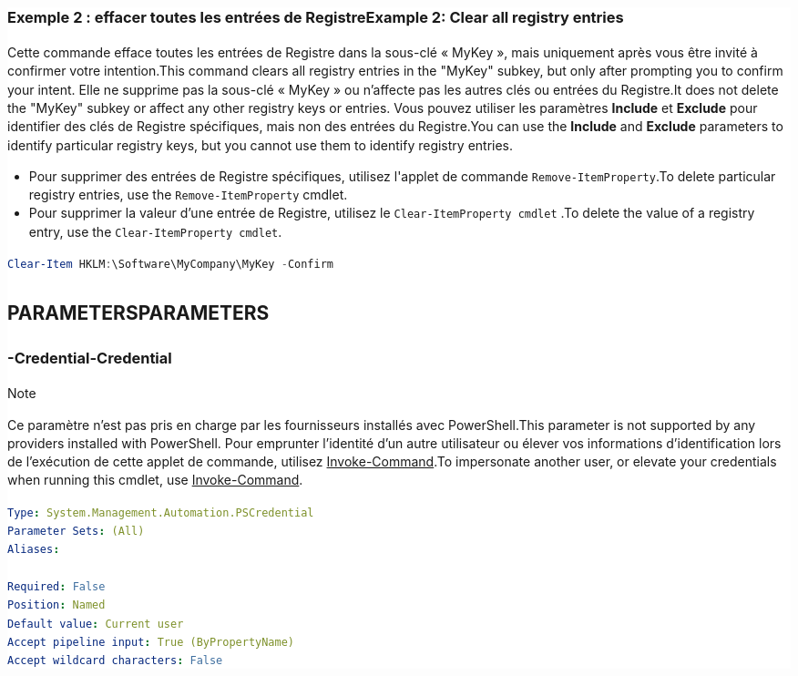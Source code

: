 ### <span data-ttu-id="21c1f-120">Exemple 2 : effacer toutes les entrées de Registre</span><span class="sxs-lookup"><span data-stu-id="21c1f-120">Example 2: Clear all registry entries</span></span>

<span data-ttu-id="21c1f-121">Cette commande efface toutes les entrées de Registre dans la sous-clé « MyKey », mais uniquement après vous être invité à confirmer votre intention.</span><span class="sxs-lookup"><span data-stu-id="21c1f-121">This command clears all registry entries in the "MyKey" subkey, but only after prompting you to confirm your intent.</span></span>
<span data-ttu-id="21c1f-122">Elle ne supprime pas la sous-clé « MyKey » ou n’affecte pas les autres clés ou entrées du Registre.</span><span class="sxs-lookup"><span data-stu-id="21c1f-122">It does not delete the "MyKey" subkey or affect any other registry keys or entries.</span></span>
<span data-ttu-id="21c1f-123">Vous pouvez utiliser les paramètres **Include** et **Exclude** pour identifier des clés de Registre spécifiques, mais non des entrées du Registre.</span><span class="sxs-lookup"><span data-stu-id="21c1f-123">You can use the **Include** and **Exclude** parameters to identify particular registry keys, but you cannot use them to identify registry entries.</span></span>

- <span data-ttu-id="21c1f-124">Pour supprimer des entrées de Registre spécifiques, utilisez l'applet de commande `Remove-ItemProperty`.</span><span class="sxs-lookup"><span data-stu-id="21c1f-124">To delete particular registry entries, use the `Remove-ItemProperty` cmdlet.</span></span>
- <span data-ttu-id="21c1f-125">Pour supprimer la valeur d’une entrée de Registre, utilisez le `Clear-ItemProperty cmdlet` .</span><span class="sxs-lookup"><span data-stu-id="21c1f-125">To delete the value of a registry entry, use the `Clear-ItemProperty cmdlet`.</span></span>

```powershell
Clear-Item HKLM:\Software\MyCompany\MyKey -Confirm
```

## <span data-ttu-id="21c1f-126">PARAMETERS</span><span class="sxs-lookup"><span data-stu-id="21c1f-126">PARAMETERS</span></span>

### <span data-ttu-id="21c1f-127">-Credential</span><span class="sxs-lookup"><span data-stu-id="21c1f-127">-Credential</span></span>

> [!NOTE]
> <span data-ttu-id="21c1f-128">Ce paramètre n’est pas pris en charge par les fournisseurs installés avec PowerShell.</span><span class="sxs-lookup"><span data-stu-id="21c1f-128">This parameter is not supported by any providers installed with PowerShell.</span></span>
> <span data-ttu-id="21c1f-129">Pour emprunter l’identité d’un autre utilisateur ou élever vos informations d’identification lors de l’exécution de cette applet de commande, utilisez [Invoke-Command](../Microsoft.PowerShell.Core/Invoke-Command.md).</span><span class="sxs-lookup"><span data-stu-id="21c1f-129">To impersonate another user, or elevate your credentials when running this cmdlet, use [Invoke-Command](../Microsoft.PowerShell.Core/Invoke-Command.md).</span></span>

```yaml
Type: System.Management.Automation.PSCredential
Parameter Sets: (All)
Aliases:

Required: False
Position: Named
Default value: Current user
Accept pipeline input: True (ByPropertyName)
Accept wildcard characters: False
```
